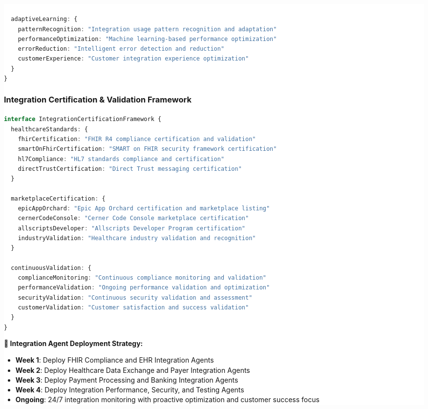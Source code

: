 ```typescript

  adaptiveLearning: {
    patternRecognition: "Integration usage pattern recognition and adaptation"
    performanceOptimization: "Machine learning-based performance optimization"
    errorReduction: "Intelligent error detection and reduction"
    customerExperience: "Customer integration experience optimization"
  }
}
```

### Integration Certification & Validation Framework
```typescript
interface IntegrationCertificationFramework {
  healthcareStandards: {
    fhirCertification: "FHIR R4 compliance certification and validation"
    smartOnFhirCertification: "SMART on FHIR security framework certification"
    hl7Compliance: "HL7 standards compliance and certification"
    directTrustCertification: "Direct Trust messaging certification"
  }

  marketplaceCertification: {
    epicAppOrchard: "Epic App Orchard certification and marketplace listing"
    cernerCodeConsole: "Cerner Code Console marketplace certification"
    allscriptsDeveloper: "Allscripts Developer Program certification"
    industryValidation: "Healthcare industry validation and recognition"
  }

  continuousValidation: {
    complianceMonitoring: "Continuous compliance monitoring and validation"
    performanceValidation: "Ongoing performance validation and optimization"
    securityValidation: "Continuous security validation and assessment"
    customerValidation: "Customer satisfaction and success validation"
  }
}
```

**🤖 Integration Agent Deployment Strategy:**
- **Week 1**: Deploy FHIR Compliance and EHR Integration Agents
- **Week 2**: Deploy Healthcare Data Exchange and Payer Integration Agents
- **Week 3**: Deploy Payment Processing and Banking Integration Agents
- **Week 4**: Deploy Integration Performance, Security, and Testing Agents
- **Ongoing**: 24/7 integration monitoring with proactive optimization and customer success focus